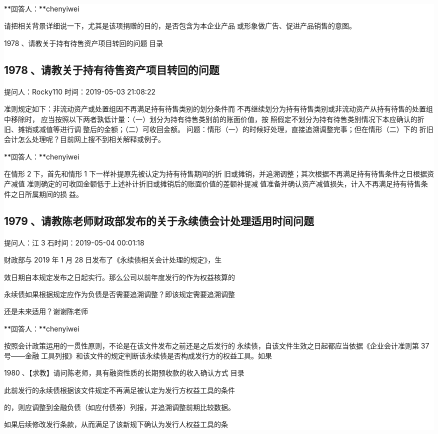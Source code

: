 
**回答人：**chenyiwei


请把相关背景详细说一下，尤其是该项捐赠的目的，是否包含为本企业产品
或形象做广告、促进产品销售的意图。


1978 、请教关于持有待售资产项目转回的问题 目录

## 1978 、请教关于持有待售资产项目转回的问题


提问人：Rocky110 时间：2019-05-03 21:08:22


准则规定如下：非流动资产或处置组因不再满足持有待售类别的划分条件而
不再继续划分为持有待售类别或非流动资产从持有待售的处置组中移除时，
应当按照以下两者孰低计量：（一）划分为持有待售类别前的账面价值，按
照假定不划分为持有待售类别情况下本应确认的折旧、摊销或减值等进行调
整后的金额；（二）可收回金额。
问题：情形（一）的时候好处理，直接追溯调整完事；但在情形（二）下的
折旧会计怎么处理呢？目前网上搜不到相关解释或例子。


**回答人：**chenyiwei


在情形 2 下，首先和情形 1 下一样补提原先被认定为持有待售期间的折
旧或摊销，并追溯调整；其次根据不再满足持有待售条件之日根据资产减值
准则确定的可收回金额低于上述补计折旧或摊销后的账面价值的差额补提减
值准备并确认资产减值损失，计入不再满足持有待售条件之日所属期间的损
益。

## 1979 、请教陈老师财政部发布的关于永续债会计处理适用时间问题

提问人：江 3 石时间：2019-05-04 00:01:18

财政部与 2019 年 1 月 28 日发布了《永续债相关会计处理的规定》，生

效日期自本规定发布之日起实行。那么公司以前年度发行的作为权益核算的

永续债如果根据规定应作为负债是否需要追溯调整？即该规定需要追溯调整

还是未来适用？谢谢陈老师


**回答人：**chenyiwei


按照会计政策运用的一贯性原则，不论是在该文件发布之前还是之后发行的
永续债，自该文件生效之日起都应当依据《企业会计准则第 37 号——金融
工具列报》和该文件的规定判断该永续债是否构成发行方的权益工具。如果


1980 、【求教】请问陈老师，具有融资性质的长期预收款的收入确认方式 目录

此前发行的永续债根据该文件规定不再满足被认定为发行方权益工具的条件

的，则应调整到金融负债（如应付债券）列报，并追溯调整前期比较数据。

如果后续修改发行条款，从而满足了该新规下确认为发行人权益工具的条
